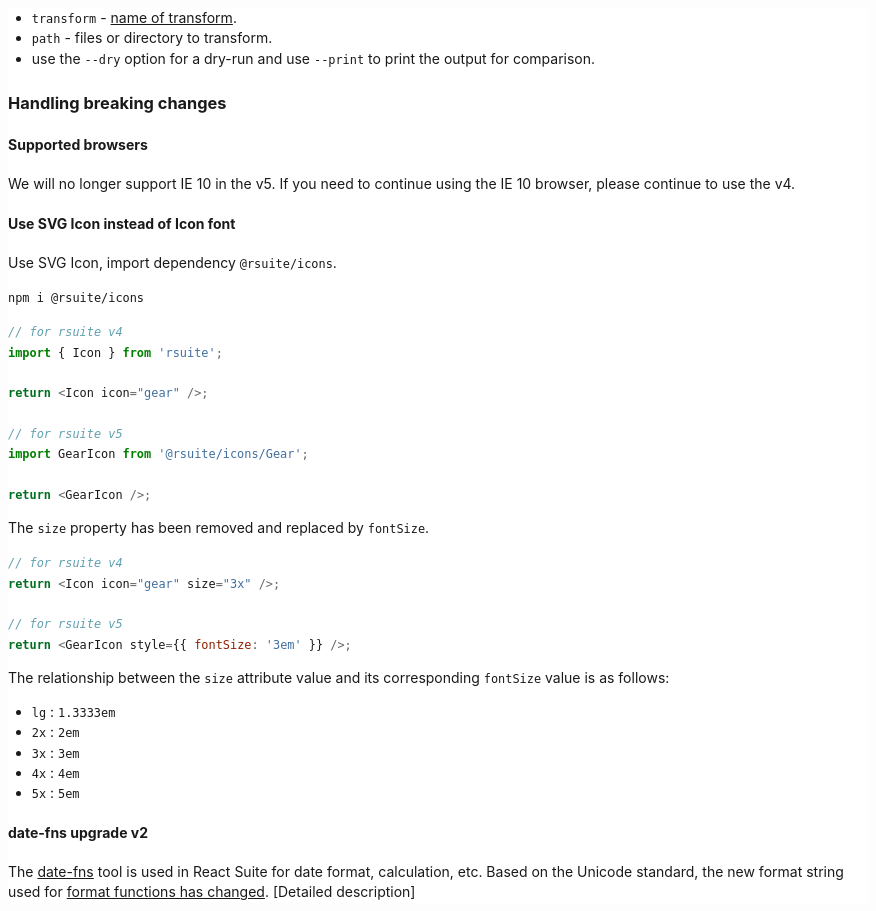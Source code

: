 - `transform` - [name of transform](https://github.com/rsuite/codemod#included-transforms).
- `path` - files or directory to transform.
- use the `--dry` option for a dry-run and use `--print` to print the output for comparison.

### Handling breaking changes

#### Supported browsers

We will no longer support IE 10 in the v5. If you need to continue using the IE 10 browser, please continue to use the v4.

#### Use SVG Icon instead of Icon font

Use SVG Icon, import dependency `@rsuite/icons`.

```
npm i @rsuite/icons
```

```js
// for rsuite v4
import { Icon } from 'rsuite';

return <Icon icon="gear" />;

// for rsuite v5
import GearIcon from '@rsuite/icons/Gear';

return <GearIcon />;
```

The `size` property has been removed and replaced by `fontSize`.

```js
// for rsuite v4
return <Icon icon="gear" size="3x" />;

// for rsuite v5
return <GearIcon style={{ fontSize: '3em' }} />;
```

The relationship between the `size` attribute value and its corresponding `fontSize` value is as follows:

- `lg` : `1.3333em`
- `2x` : `2em`
- `3x` : `3em`
- `4x` : `4em`
- `5x` : `5em`

#### date-fns upgrade v2

The [date-fns](https://date-fns.org/v2.24.0/docs/Upgrade-Guide) tool is used in React Suite for date format, calculation, etc. Based on the Unicode standard, the new format string used for [format functions has changed](<(https://blog.date-fns.org/post/unicode-tokens-in-date-fns-v2-sreatyki91jg/)>). [Detailed description]
